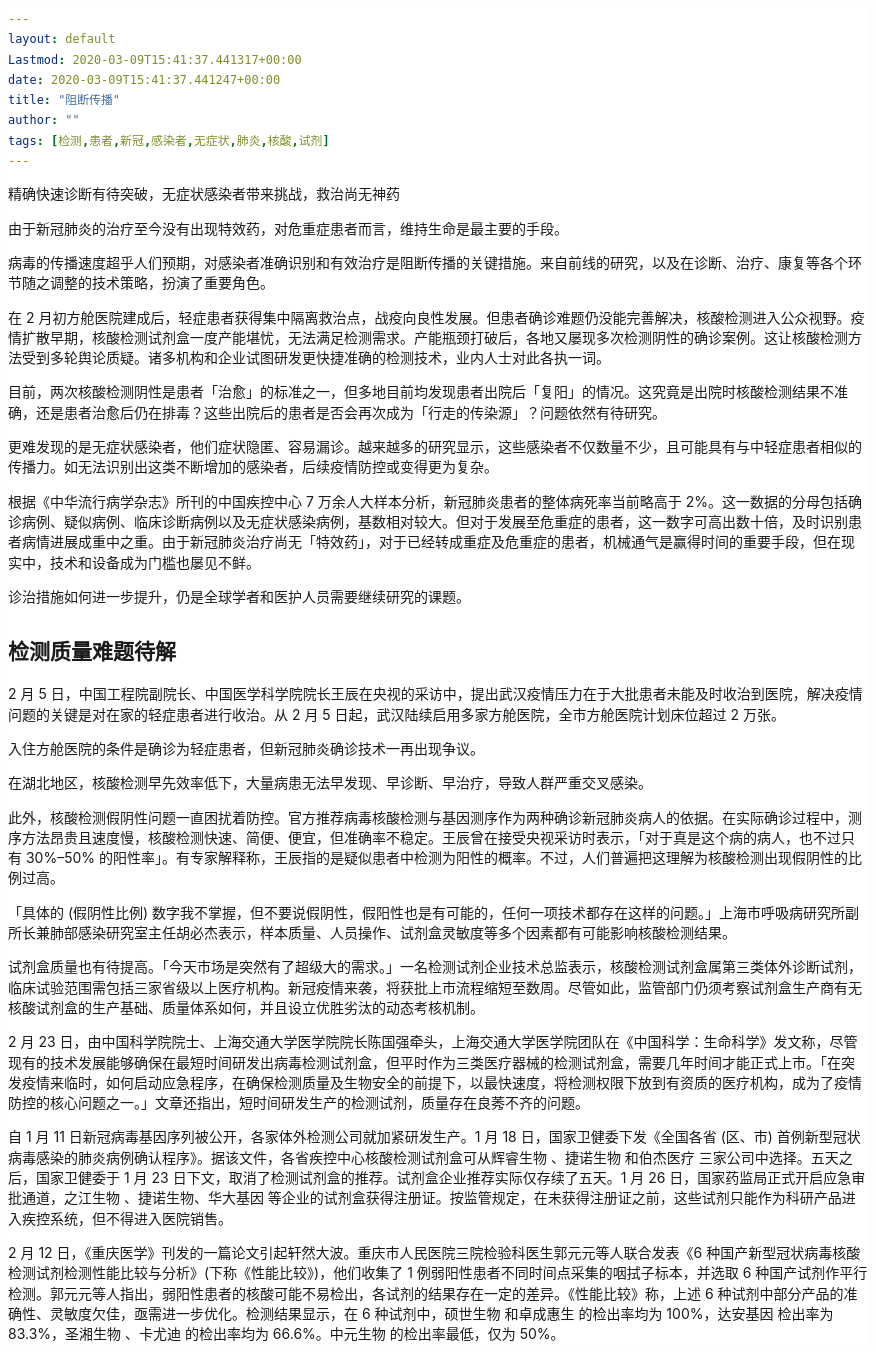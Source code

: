 ```yaml
---
layout: default
Lastmod: 2020-03-09T15:41:37.441317+00:00
date: 2020-03-09T15:41:37.441247+00:00
title: "阻断传播"
author: ""
tags: [检测,患者,新冠,感染者,无症状,肺炎,核酸,试剂]
---
```


精确快速诊断有待突破，无症状感染者带来挑战，救治尚无神药

由于新冠肺炎的治疗至今没有出现特效药，对危重症患者而言，维持生命是最主要的手段。

病毒的传播速度超乎人们预期，对感染者准确识别和有效治疗是阻断传播的关键措施。来自前线的研究，以及在诊断、治疗、康复等各个环节随之调整的技术策略，扮演了重要角色。

在 2 月初方舱医院建成后，轻症患者获得集中隔离救治点，战疫向良性发展。但患者确诊难题仍没能完善解决，核酸检测进入公众视野。疫情扩散早期，核酸检测试剂盒一度产能堪忧，无法满足检测需求。产能瓶颈打破后，各地又屡现多次检测阴性的确诊案例。这让核酸检测方法受到多轮舆论质疑。诸多机构和企业试图研发更快捷准确的检测技术，业内人士对此各执一词。

目前，两次核酸检测阴性是患者「治愈」的标准之一，但多地目前均发现患者出院后「复阳」的情况。这究竟是出院时核酸检测结果不准确，还是患者治愈后仍在排毒？这些出院后的患者是否会再次成为「行走的传染源」？问题依然有待研究。

更难发现的是无症状感染者，他们症状隐匿、容易漏诊。越来越多的研究显示，这些感染者不仅数量不少，且可能具有与中轻症患者相似的传播力。如无法识别出这类不断增加的感染者，后续疫情防控或变得更为复杂。

根据《中华流行病学杂志》所刊的中国疾控中心 7 万余人大样本分析，新冠肺炎患者的整体病死率当前略高于 2%。这一数据的分母包括确诊病例、疑似病例、临床诊断病例以及无症状感染病例，基数相对较大。但对于发展至危重症的患者，这一数字可高出数十倍，及时识别患者病情进展成重中之重。由于新冠肺炎治疗尚无「特效药」，对于已经转成重症及危重症的患者，机械通气是赢得时间的重要手段，但在现实中，技术和设备成为门槛也屡见不鲜。

诊治措施如何进一步提升，仍是全球学者和医护人员需要继续研究的课题。

检测质量难题待解
--------

2 月 5 日，中国工程院副院长、中国医学科学院院长王辰在央视的采访中，提出武汉疫情压力在于大批患者未能及时收治到医院，解决疫情问题的关键是对在家的轻症患者进行收治。从 2 月 5 日起，武汉陆续启用多家方舱医院，全市方舱医院计划床位超过 2 万张。

入住方舱医院的条件是确诊为轻症患者，但新冠肺炎确诊技术一再出现争议。

在湖北地区，核酸检测早先效率低下，大量病患无法早发现、早诊断、早治疗，导致人群严重交叉感染。

此外，核酸检测假阴性问题一直困扰着防控。官方推荐病毒核酸检测与基因测序作为两种确诊新冠肺炎病人的依据。在实际确诊过程中，测序方法昂贵且速度慢，核酸检测快速、简便、便宜，但准确率不稳定。王辰曾在接受央视采访时表示，「对于真是这个病的病人，也不过只有 30%–50% 的阳性率」。有专家解释称，王辰指的是疑似患者中检测为阳性的概率。不过，人们普遍把这理解为核酸检测出现假阴性的比例过高。

「具体的 (假阴性比例) 数字我不掌握，但不要说假阴性，假阳性也是有可能的，任何一项技术都存在这样的问题。」上海市呼吸病研究所副所长兼肺部感染研究室主任胡必杰表示，样本质量、人员操作、试剂盒灵敏度等多个因素都有可能影响核酸检测结果。

试剂盒质量也有待提高。「今天市场是突然有了超级大的需求。」一名检测试剂企业技术总监表示，核酸检测试剂盒属第三类体外诊断试剂，临床试验范围需包括三家省级以上医疗机构。新冠疫情来袭，将获批上市流程缩短至数周。尽管如此，监管部门仍须考察试剂盒生产商有无核酸试剂盒的生产基础、质量体系如何，并且设立优胜劣汰的动态考核机制。

2 月 23 日，由中国科学院院士、上海交通大学医学院院长陈国强牵头，上海交通大学医学院团队在《中国科学：生命科学》发文称，尽管现有的技术发展能够确保在最短时间研发出病毒检测试剂盒，但平时作为三类医疗器械的检测试剂盒，需要几年时间才能正式上市。「在突发疫情来临时，如何启动应急程序，在确保检测质量及生物安全的前提下，以最快速度，将检测权限下放到有资质的医疗机构，成为了疫情防控的核心问题之一。」文章还指出，短时间研发生产的检测试剂，质量存在良莠不齐的问题。

自 1 月 11 日新冠病毒基因序列被公开，各家体外检测公司就加紧研发生产。1 月 18 日，国家卫健委下发《全国各省 (区、市) 首例新型冠状病毒感染的肺炎病例确认程序》。据该文件，各省疾控中心核酸检测试剂盒可从辉睿生物 、捷诺生物 和伯杰医疗 三家公司中选择。五天之后，国家卫健委于 1 月 23 日下文，取消了检测试剂盒的推荐。试剂盒企业推荐实际仅存续了五天。1 月 26 日，国家药监局正式开启应急审批通道，之江生物 、捷诺生物、华大基因 等企业的试剂盒获得注册证。按监管规定，在未获得注册证之前，这些试剂只能作为科研产品进入疾控系统，但不得进入医院销售。

2 月 12 日，《重庆医学》刊发的一篇论文引起轩然大波。重庆市人民医院三院检验科医生郭元元等人联合发表《6 种国产新型冠状病毒核酸检测试剂检测性能比较与分析》(下称《性能比较》)，他们收集了 1 例弱阳性患者不同时间点采集的咽拭子标本，并选取 6 种国产试剂作平行检测。郭元元等人指出，弱阳性患者的核酸可能不易检出，各试剂的结果存在一定的差异。《性能比较》称，上述 6 种试剂中部分产品的准确性、灵敏度欠佳，亟需进一步优化。检测结果显示，在 6 种试剂中，硕世生物 和卓成惠生 的检出率均为 100%，达安基因 检出率为 83.3%，圣湘生物 、卡尤迪 的检出率均为 66.6%。中元生物 的检出率最低，仅为 50%。
